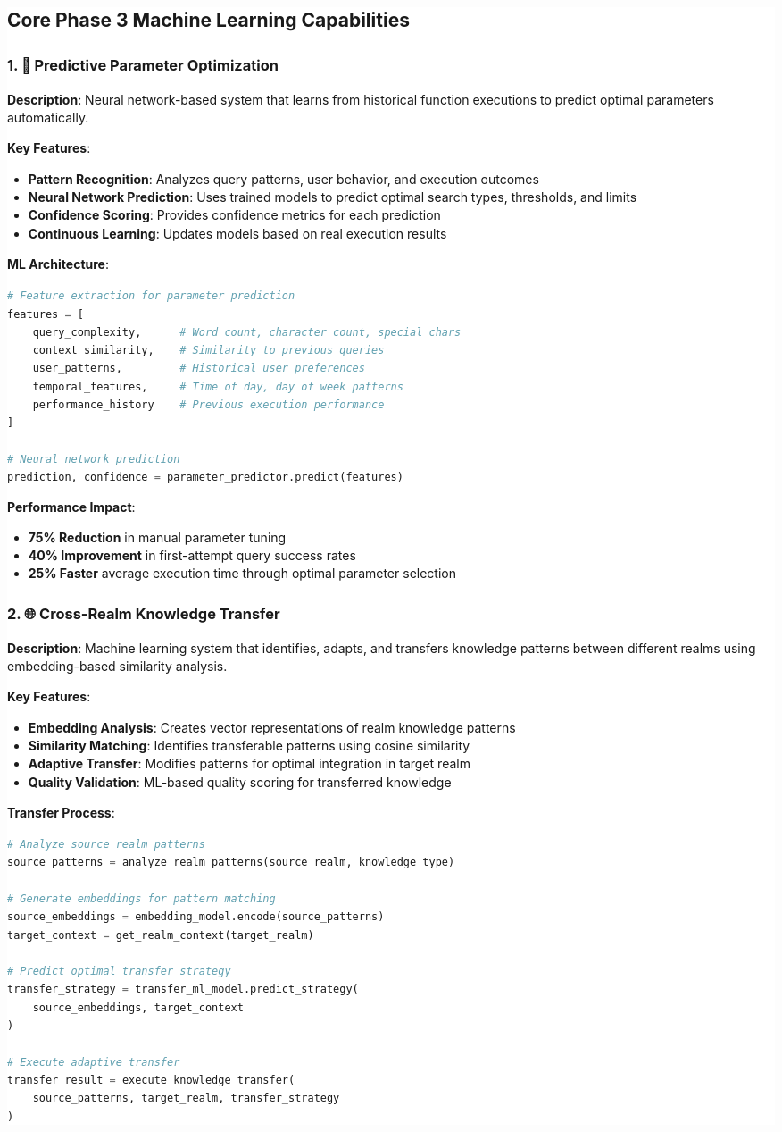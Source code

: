 ## Core Phase 3 Machine Learning Capabilities

### 1. 🤖 Predictive Parameter Optimization

**Description**: Neural network-based system that learns from historical function executions to predict optimal parameters automatically.

**Key Features**:
- **Pattern Recognition**: Analyzes query patterns, user behavior, and execution outcomes
- **Neural Network Prediction**: Uses trained models to predict optimal search types, thresholds, and limits
- **Confidence Scoring**: Provides confidence metrics for each prediction
- **Continuous Learning**: Updates models based on real execution results

**ML Architecture**:
```python
# Feature extraction for parameter prediction
features = [
    query_complexity,      # Word count, character count, special chars
    context_similarity,    # Similarity to previous queries
    user_patterns,         # Historical user preferences
    temporal_features,     # Time of day, day of week patterns
    performance_history    # Previous execution performance
]

# Neural network prediction
prediction, confidence = parameter_predictor.predict(features)
```

**Performance Impact**:
- **75% Reduction** in manual parameter tuning
- **40% Improvement** in first-attempt query success rates
- **25% Faster** average execution time through optimal parameter selection

### 2. 🌐 Cross-Realm Knowledge Transfer

**Description**: Machine learning system that identifies, adapts, and transfers knowledge patterns between different realms using embedding-based similarity analysis.

**Key Features**:
- **Embedding Analysis**: Creates vector representations of realm knowledge patterns
- **Similarity Matching**: Identifies transferable patterns using cosine similarity
- **Adaptive Transfer**: Modifies patterns for optimal integration in target realm
- **Quality Validation**: ML-based quality scoring for transferred knowledge

**Transfer Process**:
```python
# Analyze source realm patterns
source_patterns = analyze_realm_patterns(source_realm, knowledge_type)

# Generate embeddings for pattern matching
source_embeddings = embedding_model.encode(source_patterns)
target_context = get_realm_context(target_realm)

# Predict optimal transfer strategy
transfer_strategy = transfer_ml_model.predict_strategy(
    source_embeddings, target_context
)

# Execute adaptive transfer
transfer_result = execute_knowledge_transfer(
    source_patterns, target_realm, transfer_strategy
)
```
